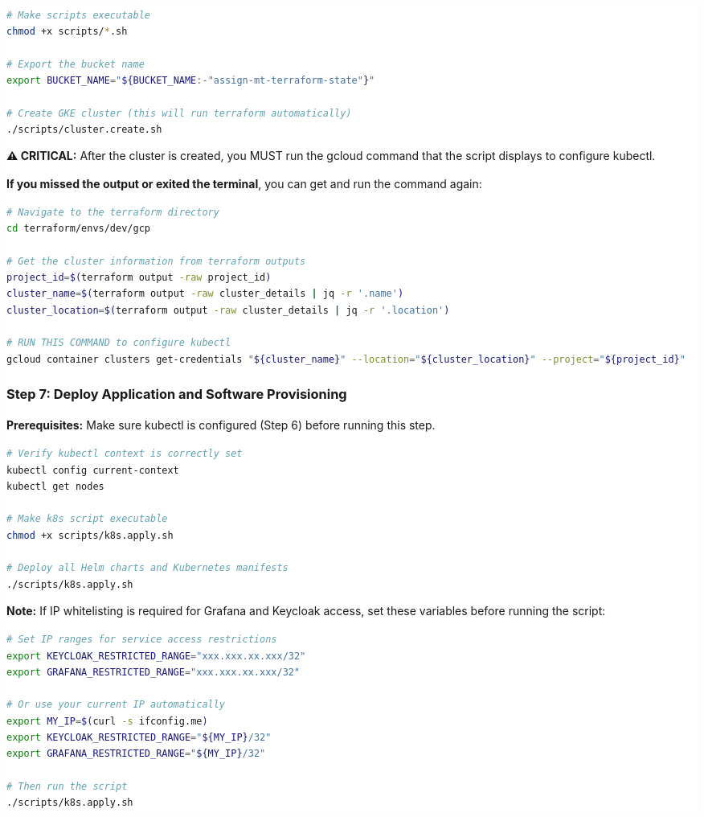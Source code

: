 ```bash
# Make scripts executable
chmod +x scripts/*.sh

# Export the bucket name
export BUCKET_NAME="${BUCKET_NAME:-"assign-mt-terraform-state"}"

# Create GKE cluster (this will run terraform automatically)
./scripts/cluster.create.sh
```

**⚠️ CRITICAL:** After the cluster is created, you MUST run the gcloud command that the script displays to configure kubectl.

**If you missed the output or exited the terminal**, you can get and run the command again:

```bash
# Navigate to the terraform directory
cd terraform/envs/dev/gcp

# Get the cluster information from terraform outputs
project_id=$(terraform output -raw project_id)
cluster_name=$(terraform output -raw cluster_details | jq -r '.name')
cluster_location=$(terraform output -raw cluster_details | jq -r '.location')

# RUN THIS COMMAND to configure kubectl
gcloud container clusters get-credentials "${cluster_name}" --location="${cluster_location}" --project="${project_id}"
```

### Step 7: Deploy Application and Software Provisioning

**Prerequisites:** Make sure kubectl is configured (Step 6) before running this step.

```bash
# Verify kubectl context is correctly set
kubectl config current-context
kubectl get nodes

# Make k8s script executable
chmod +x scripts/k8s.apply.sh

# Deploy all Helm charts and Kubernetes manifests
./scripts/k8s.apply.sh
```

**Note:** If IP whitelisting is required for Grafana and Keycloak access, set these variables before running the script:

```bash
# Set IP ranges for service access restrictions
export KEYCLOAK_RESTRICTED_RANGE="xxx.xxx.xx.xxx/32"
export GRAFANA_RESTRICTED_RANGE="xxx.xxx.xx.xxx/32"

# Or use your current IP automatically
export MY_IP=$(curl -s ifconfig.me)
export KEYCLOAK_RESTRICTED_RANGE="${MY_IP}/32"
export GRAFANA_RESTRICTED_RANGE="${MY_IP}/32"

# Then run the script
./scripts/k8s.apply.sh
```
